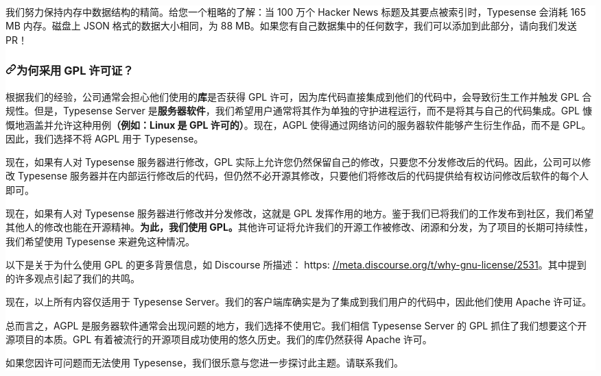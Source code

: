 <p dir="auto"><font style="vertical-align: inherit;"><font style="vertical-align: inherit;">我们努力保持内存中数据结构的精简。</font><font style="vertical-align: inherit;">给您一个粗略的了解：当 100 万个 Hacker News 标题及其要点被索引时，Typesense 会消耗 165 MB 内存。</font><font style="vertical-align: inherit;">磁盘上 JSON 格式的数据大小相同，为 88 MB。</font><font style="vertical-align: inherit;">如果您有自己数据集中的任何数字，我们可以添加到此部分，请向我们发送 PR！</font></font></p>
<h3 tabindex="-1" dir="auto"><a id="user-content-why-the-gpl-license" class="anchor" aria-hidden="true" tabindex="-1" href="#why-the-gpl-license"><svg class="octicon octicon-link" viewBox="0 0 16 16" version="1.1" width="16" height="16" aria-hidden="true"><path d="m7.775 3.275 1.25-1.25a3.5 3.5 0 1 1 4.95 4.95l-2.5 2.5a3.5 3.5 0 0 1-4.95 0 .751.751 0 0 1 .018-1.042.751.751 0 0 1 1.042-.018 1.998 1.998 0 0 0 2.83 0l2.5-2.5a2.002 2.002 0 0 0-2.83-2.83l-1.25 1.25a.751.751 0 0 1-1.042-.018.751.751 0 0 1-.018-1.042Zm-4.69 9.64a1.998 1.998 0 0 0 2.83 0l1.25-1.25a.751.751 0 0 1 1.042.018.751.751 0 0 1 .018 1.042l-1.25 1.25a3.5 3.5 0 1 1-4.95-4.95l2.5-2.5a3.5 3.5 0 0 1 4.95 0 .751.751 0 0 1-.018 1.042.751.751 0 0 1-1.042.018 1.998 1.998 0 0 0-2.83 0l-2.5 2.5a1.998 1.998 0 0 0 0 2.83Z"></path></svg></a><font style="vertical-align: inherit;"><font style="vertical-align: inherit;">为何采用 GPL 许可证？</font></font></h3>
<p dir="auto"><font style="vertical-align: inherit;"><font style="vertical-align: inherit;">根据我们的经验，公司通常会担心他们使用的</font></font><strong><font style="vertical-align: inherit;"><font style="vertical-align: inherit;">库</font></font></strong><font style="vertical-align: inherit;"><font style="vertical-align: inherit;">是否获得 GPL 许可，因为库代码直接集成到他们的代码中，会导致衍生工作并触发 GPL 合规性。</font><font style="vertical-align: inherit;">但是，Typesense Server 是</font></font><strong><font style="vertical-align: inherit;"><font style="vertical-align: inherit;">服务器软件</font></font></strong><font style="vertical-align: inherit;"><font style="vertical-align: inherit;">，我们希望用户通常将其作为单独的守护进程运行，而不是将其与自己的代码集成。</font><font style="vertical-align: inherit;">GPL 慷慨地涵盖并允许这种用例</font></font><strong><font style="vertical-align: inherit;"><font style="vertical-align: inherit;">（例如：Linux 是 GPL 许可的）</font></font></strong><font style="vertical-align: inherit;"><font style="vertical-align: inherit;">。</font><font style="vertical-align: inherit;">现在，AGPL 使得通过网络访问的服务器软件能够产生衍生作品，而不是 GPL。</font><font style="vertical-align: inherit;">因此，我们选择不将 AGPL 用于 Typesense。</font></font></p>
<p dir="auto"><font style="vertical-align: inherit;"><font style="vertical-align: inherit;">现在，如果有人对 Typesense 服务器进行修改，GPL 实际上允许您仍然保留自己的修改，只要您不分发修改后的代码。</font><font style="vertical-align: inherit;">因此，公司可以修改 Typesense 服务器并在内部运行修改后的代码，但仍然不必开源其修改，只要他们将修改后的代码提供给有权访问修改后软件的每个人即可。</font></font></p>
<p dir="auto"><font style="vertical-align: inherit;"><font style="vertical-align: inherit;">现在，如果有人对 Typesense 服务器进行修改并分发修改，这就是 GPL 发挥作用的地方。鉴于我们已将我们的工作发布到社区，我们希望其他人的修改也能在开源精神。</font></font><strong><font style="vertical-align: inherit;"><font style="vertical-align: inherit;">为此，我们使用 GPL。</font></font></strong><font style="vertical-align: inherit;"><font style="vertical-align: inherit;">其他许可证将允许我们的开源工作被修改、闭源和分发，为了项目的长期可持续性，我们希望使用 Typesense 来避免这种情况。</font></font></p>
<p dir="auto"><font style="vertical-align: inherit;"><font style="vertical-align: inherit;">以下是关于为什么使用 GPL 的更多背景信息，如 Discourse 所描述： https: </font></font><a href="https://meta.discourse.org/t/why-gnu-license/2531" rel="nofollow"><font style="vertical-align: inherit;"><font style="vertical-align: inherit;">//meta.discourse.org/t/why-gnu-license/2531</font></font></a><font style="vertical-align: inherit;"><font style="vertical-align: inherit;">。</font><font style="vertical-align: inherit;">其中提到的许多观点引起了我们的共鸣。</font></font></p>
<p dir="auto"><font style="vertical-align: inherit;"><font style="vertical-align: inherit;">现在，以上所有内容仅适用于 Typesense Server。</font><font style="vertical-align: inherit;">我们的客户端库确实是为了集成到我们用户的代码中，因此他们使用 Apache 许可证。</font></font></p>
<p dir="auto"><font style="vertical-align: inherit;"><font style="vertical-align: inherit;">总而言之，AGPL 是服务器软件通常会出现问题的地方，我们选择不使用它。</font><font style="vertical-align: inherit;">我们相信 Typesense Server 的 GPL 抓住了我们想要这个开源项目的本质。</font><font style="vertical-align: inherit;">GPL 有着被流行的开源项目成功使用的悠久历史。</font><font style="vertical-align: inherit;">我们的库仍然获得 Apache 许可。</font></font></p>
<p dir="auto"><font style="vertical-align: inherit;"><font style="vertical-align: inherit;">如果您因许可问题而无法使用 Typesense，我们很乐意与您进一步探讨此主题。</font><font style="vertical-align: inherit;">请联系我们。</font></font></p>
